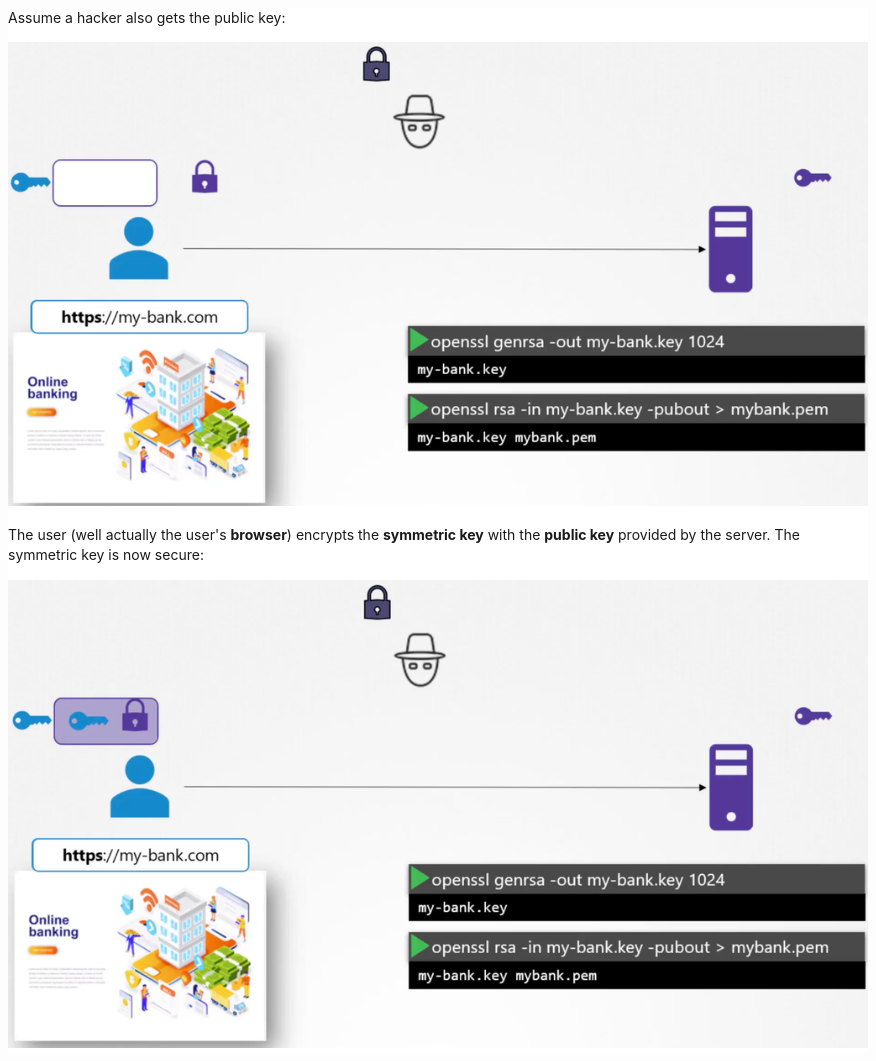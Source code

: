 Assume a hacker also gets the public key:

![Both get public key](images/both-get-public-key.png)

The user (well actually the user's **browser**) encrypts the **symmetric key** with the **public key** provided by the server. The symmetric key is now secure:

![Encrypt symmentric key](images/encrypt-symmetric-key.png)
